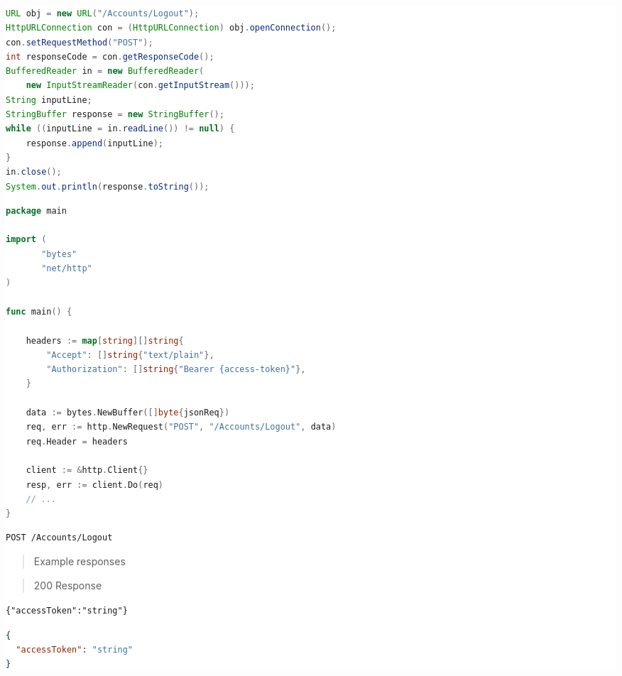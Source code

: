 ```java
URL obj = new URL("/Accounts/Logout");
HttpURLConnection con = (HttpURLConnection) obj.openConnection();
con.setRequestMethod("POST");
int responseCode = con.getResponseCode();
BufferedReader in = new BufferedReader(
    new InputStreamReader(con.getInputStream()));
String inputLine;
StringBuffer response = new StringBuffer();
while ((inputLine = in.readLine()) != null) {
    response.append(inputLine);
}
in.close();
System.out.println(response.toString());

```

```go
package main

import (
       "bytes"
       "net/http"
)

func main() {

    headers := map[string][]string{
        "Accept": []string{"text/plain"},
        "Authorization": []string{"Bearer {access-token}"},
    }

    data := bytes.NewBuffer([]byte{jsonReq})
    req, err := http.NewRequest("POST", "/Accounts/Logout", data)
    req.Header = headers

    client := &http.Client{}
    resp, err := client.Do(req)
    // ...
}

```

`POST /Accounts/Logout`

> Example responses

> 200 Response

```
{"accessToken":"string"}
```

```json
{
  "accessToken": "string"
}
```
